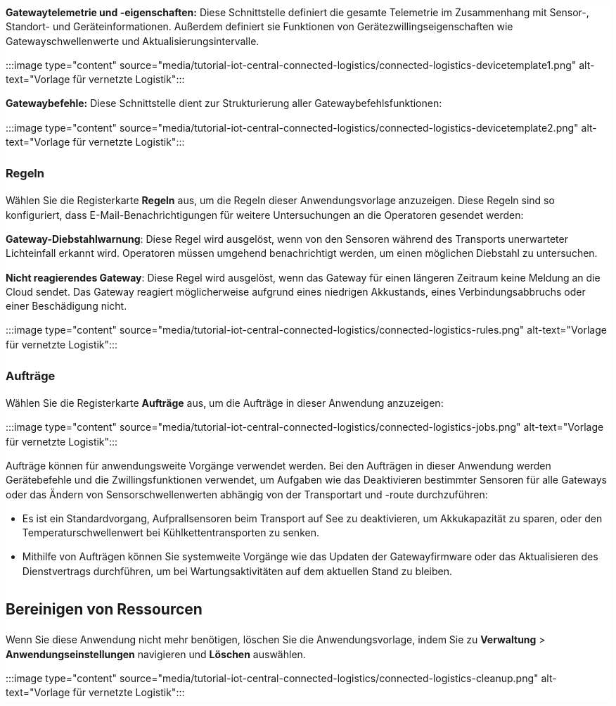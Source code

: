 **Gatewaytelemetrie und -eigenschaften:** Diese Schnittstelle definiert die gesamte Telemetrie im Zusammenhang mit Sensor-, Standort- und Geräteinformationen. Außerdem definiert sie Funktionen von Gerätezwillingseigenschaften wie Gatewayschwellenwerte und Aktualisierungsintervalle.

:::image type="content" source="media/tutorial-iot-central-connected-logistics/connected-logistics-devicetemplate1.png" alt-text="Vorlage für vernetzte Logistik":::

**Gatewaybefehle:** Diese Schnittstelle dient zur Strukturierung aller Gatewaybefehlsfunktionen:

:::image type="content" source="media/tutorial-iot-central-connected-logistics/connected-logistics-devicetemplate2.png" alt-text="Vorlage für vernetzte Logistik":::

### <a name="rules"></a>Regeln

Wählen Sie die Registerkarte **Regeln** aus, um die Regeln dieser Anwendungsvorlage anzuzeigen. Diese Regeln sind so konfiguriert, dass E-Mail-Benachrichtigungen für weitere Untersuchungen an die Operatoren gesendet werden:

**Gateway-Diebstahlwarnung**: Diese Regel wird ausgelöst, wenn von den Sensoren während des Transports unerwarteter Lichteinfall erkannt wird. Operatoren müssen umgehend benachrichtigt werden, um einen möglichen Diebstahl zu untersuchen.

**Nicht reagierendes Gateway**: Diese Regel wird ausgelöst, wenn das Gateway für einen längeren Zeitraum keine Meldung an die Cloud sendet. Das Gateway reagiert möglicherweise aufgrund eines niedrigen Akkustands, eines Verbindungsabbruchs oder einer Beschädigung nicht.

:::image type="content" source="media/tutorial-iot-central-connected-logistics/connected-logistics-rules.png" alt-text="Vorlage für vernetzte Logistik":::

### <a name="jobs"></a>Aufträge

Wählen Sie die Registerkarte **Aufträge** aus, um die Aufträge in dieser Anwendung anzuzeigen:

:::image type="content" source="media/tutorial-iot-central-connected-logistics/connected-logistics-jobs.png" alt-text="Vorlage für vernetzte Logistik":::

Aufträge können für anwendungsweite Vorgänge verwendet werden. Bei den Aufträgen in dieser Anwendung werden Gerätebefehle und die Zwillingsfunktionen verwendet, um Aufgaben wie das Deaktivieren bestimmter Sensoren für alle Gateways oder das Ändern von Sensorschwellenwerten abhängig von der Transportart und -route durchzuführen:

* Es ist ein Standardvorgang, Aufprallsensoren beim Transport auf See zu deaktivieren, um Akkukapazität zu sparen, oder den Temperaturschwellenwert bei Kühlkettentransporten zu senken.

* Mithilfe von Aufträgen können Sie systemweite Vorgänge wie das Updaten der Gatewayfirmware oder das Aktualisieren des Dienstvertrags durchführen, um bei Wartungsaktivitäten auf dem aktuellen Stand zu bleiben.

## <a name="clean-up-resources"></a>Bereinigen von Ressourcen

Wenn Sie diese Anwendung nicht mehr benötigen, löschen Sie die Anwendungsvorlage, indem Sie zu **Verwaltung** > **Anwendungseinstellungen** navigieren und **Löschen** auswählen.

:::image type="content" source="media/tutorial-iot-central-connected-logistics/connected-logistics-cleanup.png" alt-text="Vorlage für vernetzte Logistik":::
